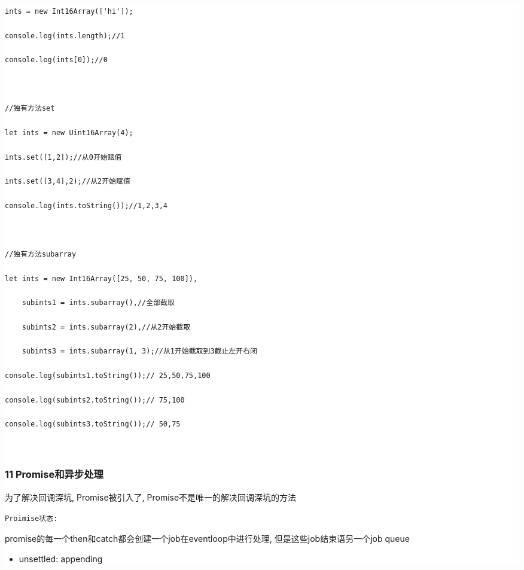 ```
ints = new Int16Array(['hi']);

console.log(ints.length);//1

console.log(ints[0]);//0



//独有方法set

let ints = new Uint16Array(4);

ints.set([1,2]);//从0开始赋值

ints.set([3,4],2);//从2开始赋值

console.log(ints.toString());//1,2,3,4



//独有方法subarray

let ints = new Int16Array([25, 50, 75, 100]),

    subints1 = ints.subarray(),//全部截取

    subints2 = ints.subarray(2),//从2开始截取

    subints3 = ints.subarray(1, 3);//从1开始截取到3截止左开右闭

console.log(subints1.toString());// 25,50,75,100

console.log(subints2.toString());// 75,100

console.log(subints3.toString());// 50,75



```



### 11 Promise和异步处理

为了解决回调深坑, Promise被引入了, Promise不是唯一的解决回调深坑的方法



`Proimise状态:`

promise的每一个then和catch都会创建一个job在eventloop中进行处理, 但是这些job结束语另一个job queue

* unsettled: appending
